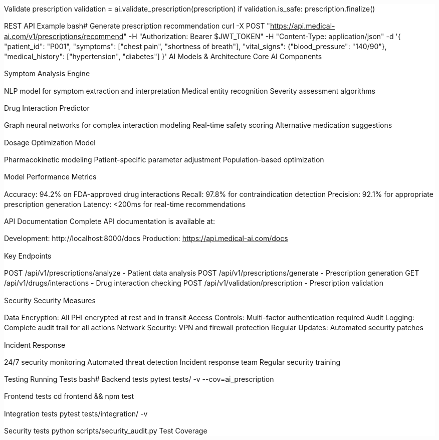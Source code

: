 Validate prescription
validation = ai.validate_prescription(prescription) if validation.is_safe: prescription.finalize()

REST API Example bash# Generate prescription recommendation curl -X POST "https://api.medical-ai.com/v1/prescriptions/recommend"
-H "Authorization: Bearer $JWT_TOKEN"
-H "Content-Type: application/json"
-d '{ "patient_id": "P001", "symptoms": ["chest pain", "shortness of breath"], "vital_signs": {"blood_pressure": "140/90"}, "medical_history": ["hypertension", "diabetes"] }' AI Models & Architecture Core AI Components

Symptom Analysis Engine

NLP model for symptom extraction and interpretation Medical entity recognition Severity assessment algorithms

Drug Interaction Predictor

Graph neural networks for complex interaction modeling Real-time safety scoring Alternative medication suggestions

Dosage Optimization Model

Pharmacokinetic modeling Patient-specific parameter adjustment Population-based optimization

Model Performance Metrics

Accuracy: 94.2% on FDA-approved drug interactions Recall: 97.8% for contraindication detection Precision: 92.1% for appropriate prescription generation Latency: <200ms for real-time recommendations

API Documentation Complete API documentation is available at:

Development: http://localhost:8000/docs Production: https://api.medical-ai.com/docs

Key Endpoints

POST /api/v1/prescriptions/analyze - Patient data analysis POST /api/v1/prescriptions/generate - Prescription generation GET /api/v1/drugs/interactions - Drug interaction checking POST /api/v1/validation/prescription - Prescription validation

Security Security Measures

Data Encryption: All PHI encrypted at rest and in transit Access Controls: Multi-factor authentication required Audit Logging: Complete audit trail for all actions Network Security: VPN and firewall protection Regular Updates: Automated security patches

Incident Response

24/7 security monitoring Automated threat detection Incident response team Regular security training

Testing Running Tests bash# Backend tests pytest tests/ -v --cov=ai_prescription

Frontend tests
cd frontend && npm test

Integration tests
pytest tests/integration/ -v

Security tests
python scripts/security_audit.py Test Coverage

